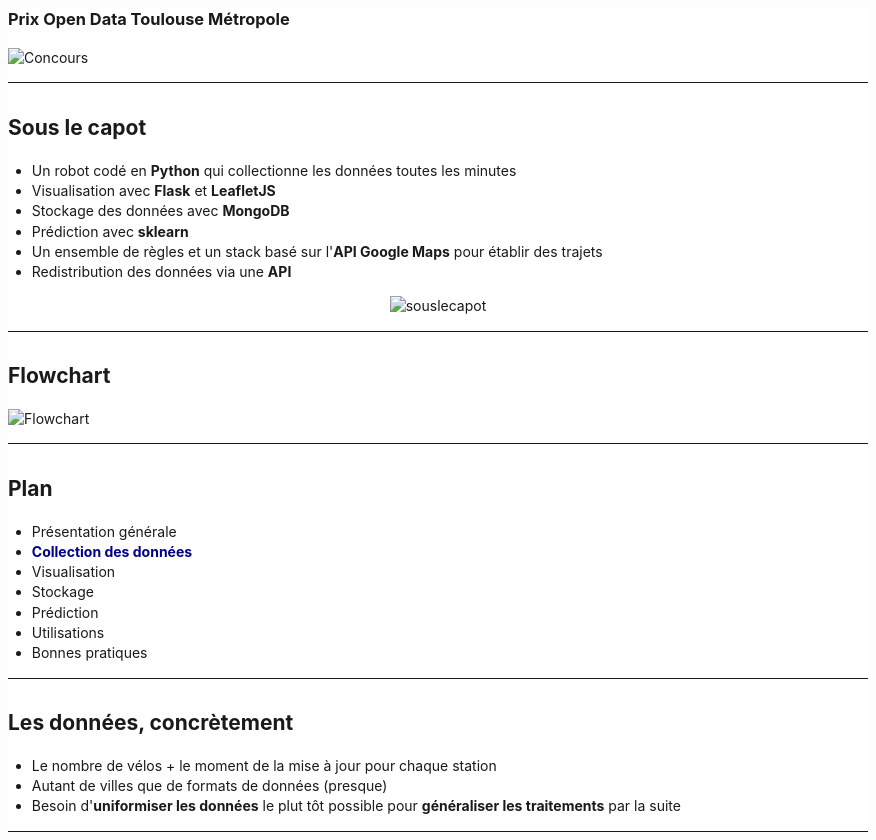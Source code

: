 ### Prix **Open Data Toulouse Métropole**

![Concours](/static/content/tds/concours.png)

---

## Sous le capot

- Un robot codé en **Python** qui collectionne les données toutes les minutes
- Visualisation avec **Flask** et **LeafletJS**
- Stockage des données avec **MongoDB**
- Prédiction avec **sklearn**
- Un ensemble de règles et un stack basé sur l'**API Google Maps** pour établir des trajets
- Redistribution des données via une **API**

<figure>
  <p style="text-align:center">
  <img src="/static/content/tds/souslecapot.gif" alt="souslecapot" style="width: 80%;background:none; border:none; box-shadow:none;">
  </p>
</figure>

---

## Flowchart

![Flowchart](/static/content/tds/flowchart.jpg)

---

## Plan

- Présentation générale
- **<font color="darkblue">Collection des données</font>**
- Visualisation
- Stockage
- Prédiction
- Utilisations
- Bonnes pratiques

---

## Les données, concrètement

- Le nombre de vélos + le moment de la mise à jour pour chaque station
- Autant de villes que de formats de données (presque)
- Besoin d'**uniformiser les données** le plut tôt possible pour **généraliser les traitements** par la suite

---
